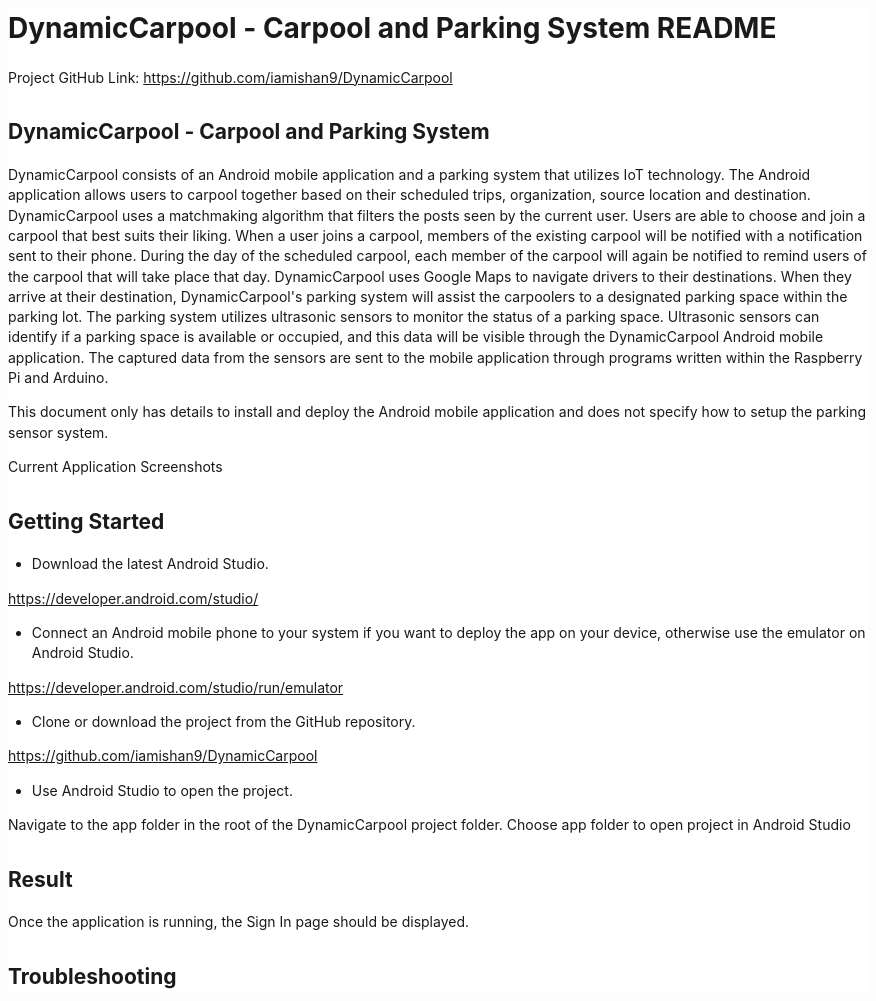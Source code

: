 DynamicCarpool - Carpool and Parking System README
=============================

Project GitHub Link:
https://github.com/iamishan9/DynamicCarpool


DynamicCarpool - Carpool and Parking System
---------------

DynamicCarpool consists of an Android mobile application and a parking system that utilizes IoT technology. The Android application allows users to carpool together based on their scheduled trips, organization, source location and destination. DynamicCarpool uses a matchmaking algorithm that filters the posts seen by the current user. Users are able to choose and join a carpool that best suits their liking. When a user joins a carpool, members of the existing carpool will be notified with a notification sent to their phone. During the day of the scheduled carpool, each member of the carpool will again be notified to remind users of the carpool that will take place that day. DynamicCarpool uses Google Maps to navigate drivers to their destinations. When they arrive at their destination, DynamicCarpool's parking system will assist the carpoolers to a designated parking space within the parking lot. The parking system utilizes ultrasonic sensors to monitor the status of a parking space. Ultrasonic sensors can identify if a parking space is available or occupied, and this data will be visible through the DynamicCarpool Android mobile application. The captured data from the sensors are sent to the mobile application through programs written within the Raspberry Pi and Arduino. 

This document only has details to install and deploy the Android mobile application and does not specify how to setup the parking sensor system. 

Current Application Screenshots

Getting Started
---------------

- Download the latest Android Studio.

https://developer.android.com/studio/

- Connect an Android mobile phone to your system if you want to deploy the app on your device, otherwise use the emulator on Android Studio.

https://developer.android.com/studio/run/emulator

- Clone or download the project from the GitHub repository.

https://github.com/iamishan9/DynamicCarpool

- Use Android Studio to open the project.

Navigate to the app folder in the root of the DynamicCarpool project folder.
Choose app folder to open project in Android Studio

Result
-----------
	
Once the application is running, the Sign In page should be displayed.


Troubleshooting
-----------
